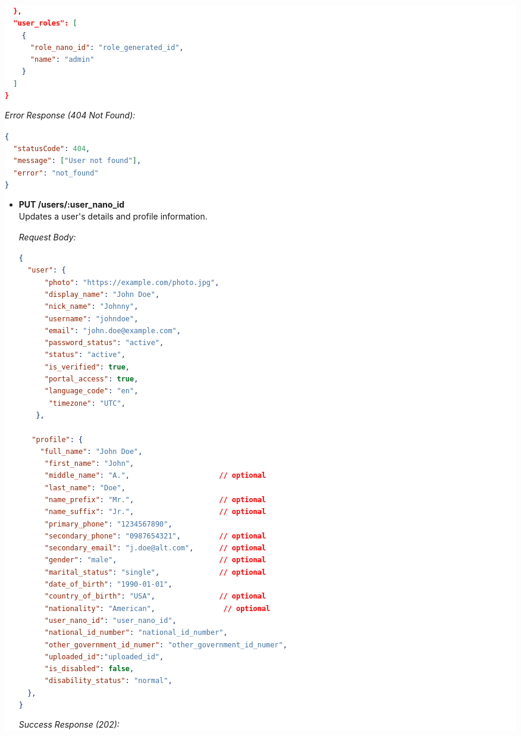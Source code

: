   ```json
    },
    "user_roles": [
      {
        "role_nano_id": "role_generated_id",
        "name": "admin"
      }
    ]
  }
  
  ```  
  *Error Response (404 Not Found):*  
  ```json
  {
    "statusCode": 404,
    "message": ["User not found"],
    "error": "not_found"
  }
  ```

- **PUT /users/:user_nano_id**  
  Updates a user's details and profile information.
  
  *Request Body:*  
  ```json
  {
    "user": {
        "photo": "https://example.com/photo.jpg",
        "display_name": "John Doe",
        "nick_name": "Johnny",                     
        "username": "johndoe",
        "email": "john.doe@example.com",
        "password_status": "active",             
        "status": "active",
        "is_verified": true,
        "portal_access": true,                   
        "language_code": "en", 
         "timezone": "UTC",                        
      },

     "profile": {
       "full_name": "John Doe",
        "first_name": "John",
        "middle_name": "A.",                     // optional
        "last_name": "Doe",
        "name_prefix": "Mr.",                    // optional
        "name_suffix": "Jr.",                    // optional
        "primary_phone": "1234567890",
        "secondary_phone": "0987654321",         // optional
        "secondary_email": "j.doe@alt.com",      // optional
        "gender": "male",                        // optional
        "marital_status": "single",              // optional
        "date_of_birth": "1990-01-01",
        "country_of_birth": "USA",               // optional
        "nationality": "American",                // optional
        "user_nano_id": "user_nano_id",
        "national_id_number": "national_id_number",
        "other_government_id_numer": "other_government_id_numer",
        "uploaded_id":"uploaded_id",
        "is_disabled": false,
        "disability_status": "normal",         
    },
  }
  ```  
  *Success Response (202):*  
  ```json
  ```